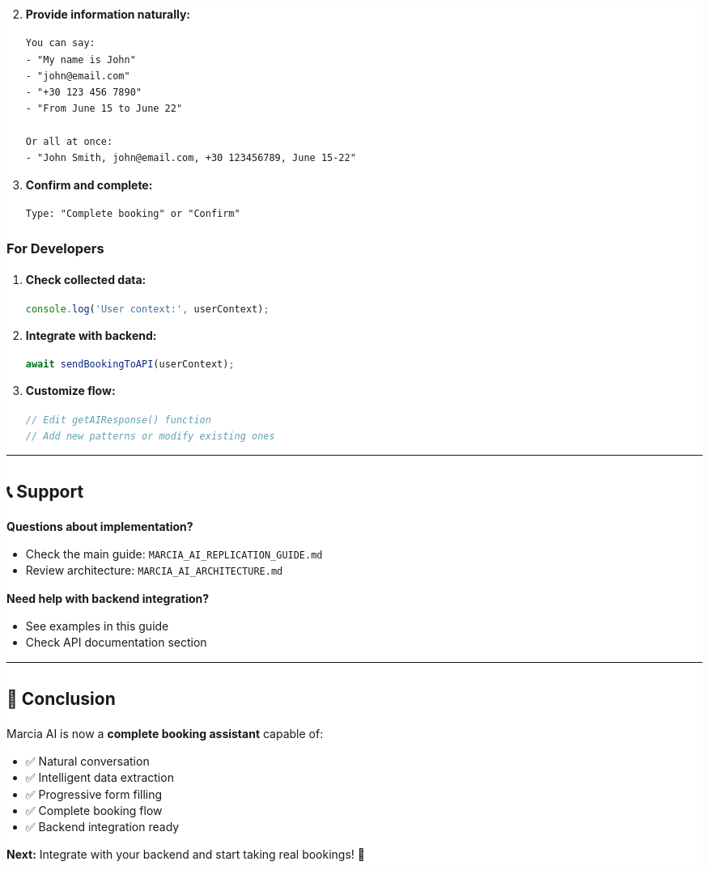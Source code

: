 2. **Provide information naturally:**
   ```
   You can say:
   - "My name is John"
   - "john@email.com"
   - "+30 123 456 7890"
   - "From June 15 to June 22"
   
   Or all at once:
   - "John Smith, john@email.com, +30 123456789, June 15-22"
   ```

3. **Confirm and complete:**
   ```
   Type: "Complete booking" or "Confirm"
   ```

### For Developers

1. **Check collected data:**
   ```typescript
   console.log('User context:', userContext);
   ```

2. **Integrate with backend:**
   ```typescript
   await sendBookingToAPI(userContext);
   ```

3. **Customize flow:**
   ```typescript
   // Edit getAIResponse() function
   // Add new patterns or modify existing ones
   ```

---

## 📞 Support

**Questions about implementation?**
- Check the main guide: `MARCIA_AI_REPLICATION_GUIDE.md`
- Review architecture: `MARCIA_AI_ARCHITECTURE.md`

**Need help with backend integration?**
- See examples in this guide
- Check API documentation section

---

## 🎉 Conclusion

Marcia AI is now a **complete booking assistant** capable of:
- ✅ Natural conversation
- ✅ Intelligent data extraction
- ✅ Progressive form filling
- ✅ Complete booking flow
- ✅ Backend integration ready

**Next:** Integrate with your backend and start taking real bookings! 🚀
